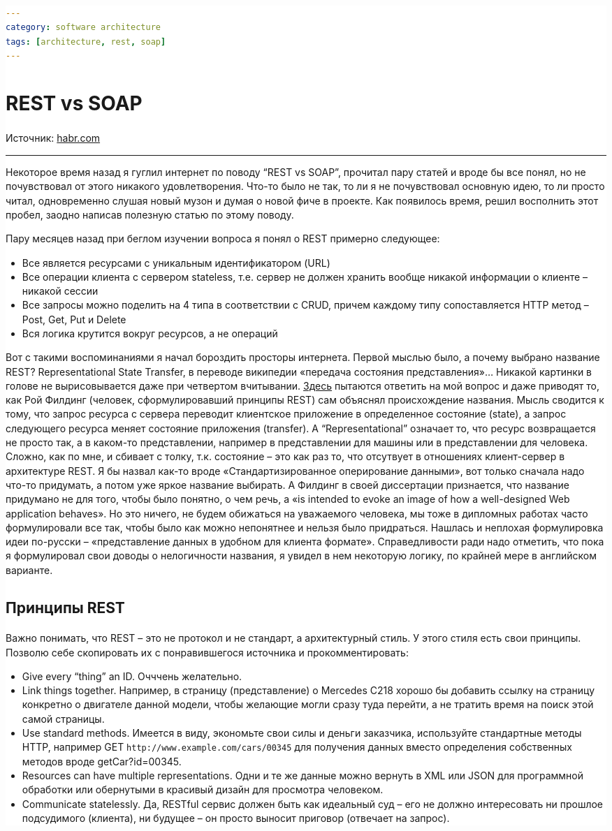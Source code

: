 ```yaml
---
category: software architecture
tags: [architecture, rest, soap]
---
```


# REST vs SOAP

Источник: [habr.com](https://habr.com/ru/post/131343/)

---

Некоторое время назад я гуглил интернет по поводу “REST vs SOAP”, прочитал пару статей и вроде бы все понял, но не почувствовал от этого никакого удовлетворения. Что-то было не так, то ли я не почувствовал основную идею, то ли просто читал, одновременно слушая новый музон и думая о новой фиче в проекте. Как появилось время, решил восполнить этот пробел, заодно написав полезную статью по этому поводу.

Пару месяцев назад при беглом изучении вопроса я понял о REST примерно следующее:

- Все является ресурсами с уникальным идентификатором (URL)
- Все операции клиента с сервером stateless, т.е. сервер не должен хранить вообще никакой информации о клиенте – никакой сессии
- Все запросы можно поделить на 4 типа в соответствии с CRUD, причем каждому типу сопоставляется HTTP метод – Post, Get, Put и Delete
- Вся логика крутится вокруг ресурсов, а не операций

Вот с такими воспоминаниями я начал бороздить просторы интернета. Первой мыслью было, а почему выбрано название REST? Representational State Transfer, в переводе википедии «передача состояния представления»… Никакой картинки в голове не вырисовывается даже при четвертом вчитывании. [Здесь](http://www.xfront.com/REST-Web-Services.html) пытаются ответить на мой вопрос и даже приводят то, как Рой Филдинг (человек, сформулировавший принципы REST) сам объяснял происхождение названия. Мысль сводится к тому, что запрос ресурса с сервера переводит клиентское приложение в определенное состояние (state), а запрос следующего ресурса меняет состояние приложения (transfer). А “Representational” означает то, что ресурс возвращается не просто так, а в каком-то представлении, например в представлении для машины или в представлении для человека. Сложно, как по мне, и сбивает с толку, т.к. состояние – это как раз то, что отсутвует в отношениях клиент-сервер в архитектуре REST. Я бы назвал как-то вроде «Стандартизированное оперирование данными», вот только сначала надо что-то придумать, а потом уже яркое название выбирать. А Филдинг в своей диссертации признается, что название придумано не для того, чтобы было понятно, о чем речь, а «is intended to evoke an image of how a well-designed Web application behaves». Но это ничего, не будем обижаться на уважаемого человека, мы тоже в дипломных работах часто формулировали все так, чтобы было как можно непонятнее и нельзя было придраться. Нашлась и неплохая формулировка идеи по-русски – «представление данных в удобном для клиента формате». Справедливости ради надо отметить, что пока я формулировал свои доводы о нелогичности названия, я увидел в нем некоторую логику, по крайней мере в английском варианте.

## Принципы REST

Важно понимать, что REST – это не протокол и не стандарт, а архитектурный стиль. У этого стиля есть свои принципы. Позволю себе скопировать их с понравившегося источника и прокомментировать:

- Give every “thing” an ID. Очччень желательно.
- Link things together. Например, в страницу (представление) о Mercedes C218 хорошо бы добавить ссылку на страницу конкретно о двигателе данной модели, чтобы желающие могли сразу туда перейти, а не тратить время на поиск этой самой страницы.
- Use standard methods. Имеется в виду, экономьте свои силы и деньги заказчика, используйте стандартные методы HTTP, например GET
`http://www.example.com/cars/00345` для получения данных вместо определения собственных методов вроде getCar?id=00345.
- Resources can have multiple representations. Одни и те же данные можно вернуть в XML или JSON для программной обработки или обернутыми в красивый дизайн для просмотра человеком.
- Communicate statelessly. Да, RESTful сервис должен быть как идеальный суд – его не должно интересовать ни прошлое подсудимого (клиента), ни будущее – он просто выносит приговор (отвечает на запрос).